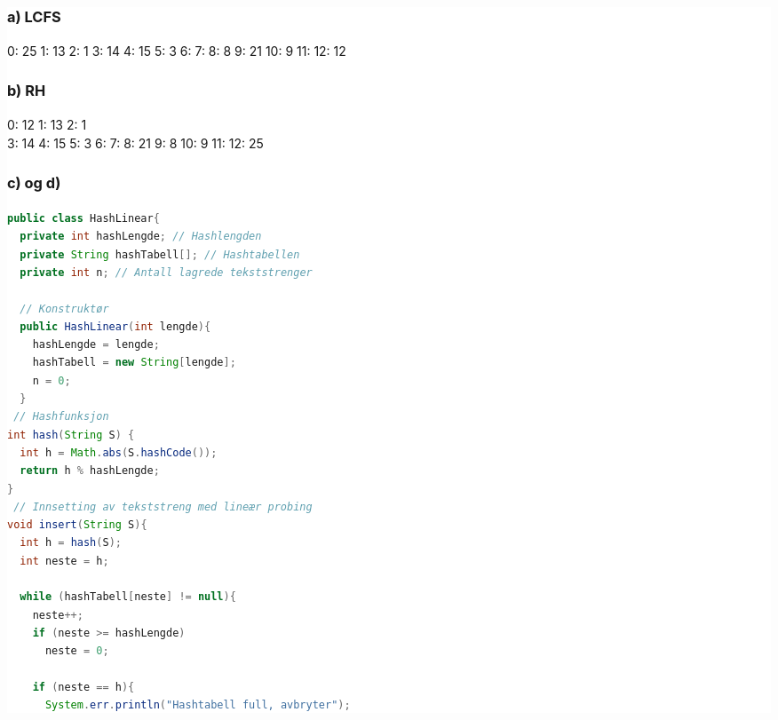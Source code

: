 ### a) LCFS

0: 25
1: 13
2: 1 
3: 14
4: 15
5: 3
6:
7:
8: 8
9: 21
10: 9
11:
12: 12

### b) RH


0: 12 
1: 13 
2: 1  
3: 14
4: 15
5: 3
6:
7:
8: 21 
9: 8
10: 9
11:
12: 25 

### c) og d)

```java
public class HashLinear{
  private int hashLengde; // Hashlengden
  private String hashTabell[]; // Hashtabellen
  private int n; // Antall lagrede tekststrenger
  
  // Konstruktør
  public HashLinear(int lengde){
    hashLengde = lengde;
    hashTabell = new String[lengde];
    n = 0;
  }
 // Hashfunksjon
int hash(String S) {
  int h = Math.abs(S.hashCode());
  return h % hashLengde;
}
 // Innsetting av tekststreng med lineær probing
void insert(String S){
  int h = hash(S);
  int neste = h;

  while (hashTabell[neste] != null){
    neste++;
    if (neste >= hashLengde)
      neste = 0;

    if (neste == h){
      System.err.println("Hashtabell full, avbryter");
```